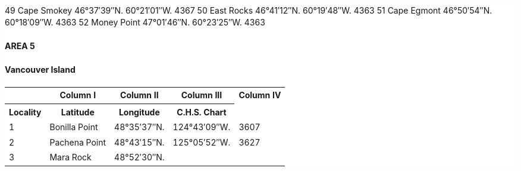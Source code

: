 <tr>
<td>49</td>
<td>Cape Smokey</td>
<td>46°37′39″N.</td>
<td>60°21′01″W.</td>
<td>4367</td>
</tr>
<tr>
<td>50</td>
<td>East Rocks</td>
<td>46°41′12″N.</td>
<td>60°19′48″W.</td>
<td>4363</td>
</tr>
<tr>
<td>51</td>
<td>Cape Egmont</td>
<td>46°50′54″N.</td>
<td>60°18′09″W.</td>
<td>4363</td>
</tr>
<tr>
<td>52</td>
<td>Money Point</td>
<td>47°01′46″N.</td>
<td>60°23′25″W.</td>
<td>4363</td>
</tr>
</table>

#### AREA 5
<table>
<h4>Vancouver Island</h4>
<tr>
<th></th>
<th>Column I</th>
<th>Column II</th>
<th>Column III</th>
<th>Column IV</th>
</tr>
<tr>
<th>Locality</th>
<th>Latitude</th>
<th>Longitude</th>
<th>C.H.S. Chart</th>
</tr>
<tr>
<td>1</td>
<td>Bonilla Point</td>
<td>48°35′37″N.</td>
<td>124°43′09″W.</td>
<td>3607</td>
</tr>
<tr>
<td>2</td>
<td>Pachena Point</td>
<td>48°43′15″N.</td>
<td>125°05′52″W.</td>
<td>3627</td>
</tr>
<tr>
<td>3</td>
<td>Mara Rock</td>
<td>48°52′30″N.</td>